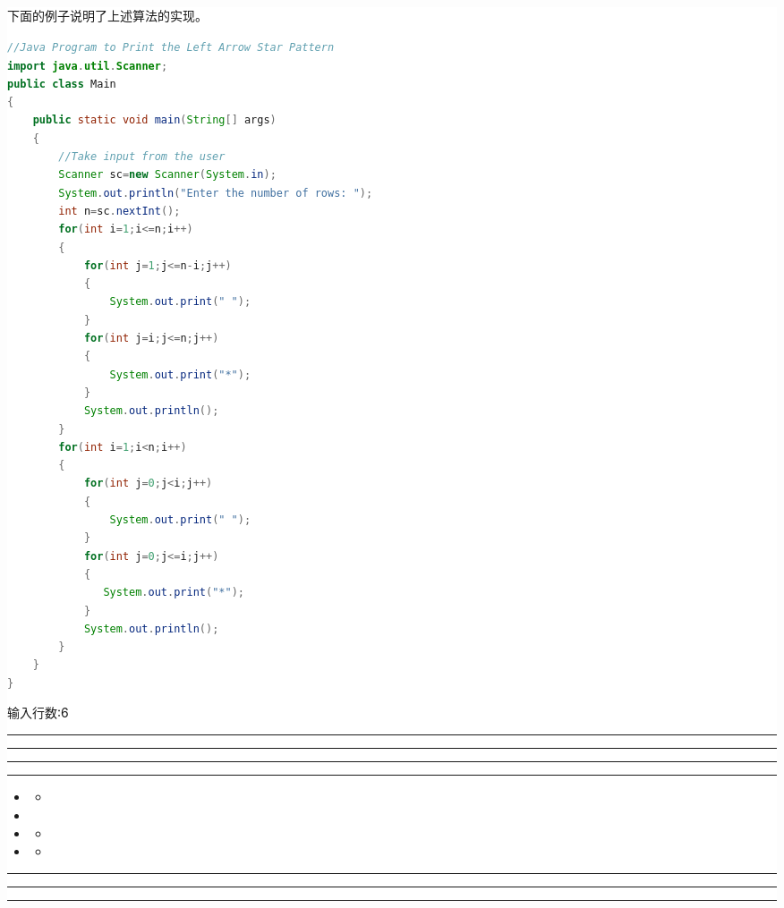 下面的例子说明了上述算法的实现。

```java
//Java Program to Print the Left Arrow Star Pattern
import java.util.Scanner;
public class Main
{
    public static void main(String[] args)
    {
        //Take input from the user
	    Scanner sc=new Scanner(System.in);
	    System.out.println("Enter the number of rows: ");
	    int n=sc.nextInt();	 
        for(int i=1;i<=n;i++)
        {
	        for(int j=1;j<=n-i;j++)
            { 
                System.out.print(" ");
            }
		    for(int j=i;j<=n;j++)
            {
                System.out.print("*");
            }
	        System.out.println();
        }            
        for(int i=1;i<n;i++)
        {
	        for(int j=0;j<i;j++)
            {
                System.out.print(" ");
            }
		    for(int j=0;j<=i;j++)
            {
               System.out.print("*");
            } 
	        System.out.println();
        }    
    }
}
```

输入行数:6
* * *
* * * * *
* * *
* * *
* *
*
* *
* *
* * *
* * * * *
* * *
